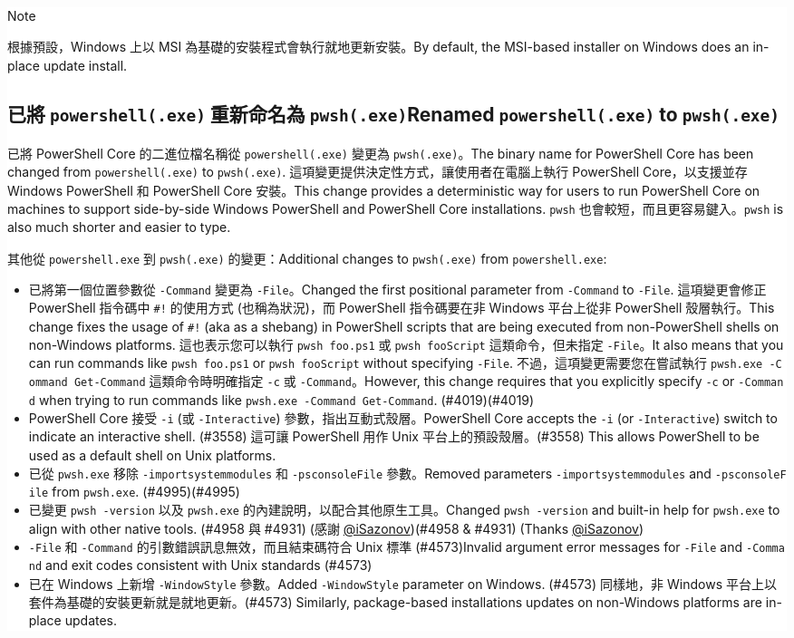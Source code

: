 > [!NOTE]
> <span data-ttu-id="9b32d-179">根據預設，Windows 上以 MSI 為基礎的安裝程式會執行就地更新安裝。</span><span class="sxs-lookup"><span data-stu-id="9b32d-179">By default, the MSI-based installer on Windows does an in-place update install.</span></span>

## <a name="renamed-powershellexe-to-pwshexe"></a><span data-ttu-id="9b32d-180">已將 `powershell(.exe)` 重新命名為 `pwsh(.exe)`</span><span class="sxs-lookup"><span data-stu-id="9b32d-180">Renamed `powershell(.exe)` to `pwsh(.exe)`</span></span>

<span data-ttu-id="9b32d-181">已將 PowerShell Core 的二進位檔名稱從 `powershell(.exe)` 變更為 `pwsh(.exe)`。</span><span class="sxs-lookup"><span data-stu-id="9b32d-181">The binary name for PowerShell Core has been changed from `powershell(.exe)` to `pwsh(.exe)`.</span></span> <span data-ttu-id="9b32d-182">這項變更提供決定性方式，讓使用者在電腦上執行 PowerShell Core，以支援並存 Windows PowerShell 和 PowerShell Core 安裝。</span><span class="sxs-lookup"><span data-stu-id="9b32d-182">This change provides a deterministic way for users to run PowerShell Core on machines to support side-by-side Windows PowerShell and PowerShell Core installations.</span></span> <span data-ttu-id="9b32d-183">`pwsh` 也會較短，而且更容易鍵入。</span><span class="sxs-lookup"><span data-stu-id="9b32d-183">`pwsh` is also much shorter and easier to type.</span></span>

<span data-ttu-id="9b32d-184">其他從 `powershell.exe` 到 `pwsh(.exe)` 的變更：</span><span class="sxs-lookup"><span data-stu-id="9b32d-184">Additional changes to `pwsh(.exe)` from `powershell.exe`:</span></span>

- <span data-ttu-id="9b32d-185">已將第一個位置參數從 `-Command` 變更為 `-File`。</span><span class="sxs-lookup"><span data-stu-id="9b32d-185">Changed the first positional parameter from `-Command` to `-File`.</span></span> <span data-ttu-id="9b32d-186">這項變更會修正 PowerShell 指令碼中 `#!` 的使用方式 (也稱為狀況)，而 PowerShell 指令碼要在非 Windows 平台上從非 PowerShell 殼層執行。</span><span class="sxs-lookup"><span data-stu-id="9b32d-186">This change fixes the usage of `#!` (aka as a shebang) in PowerShell scripts that are being executed from non-PowerShell shells on non-Windows platforms.</span></span> <span data-ttu-id="9b32d-187">這也表示您可以執行 `pwsh foo.ps1` 或 `pwsh fooScript` 這類命令，但未指定 `-File`。</span><span class="sxs-lookup"><span data-stu-id="9b32d-187">It also means that you can run commands like `pwsh foo.ps1` or `pwsh fooScript` without specifying `-File`.</span></span> <span data-ttu-id="9b32d-188">不過，這項變更需要您在嘗試執行 `pwsh.exe -Command Get-Command` 這類命令時明確指定 `-c` 或 `-Command`。</span><span class="sxs-lookup"><span data-stu-id="9b32d-188">However, this change requires that you explicitly specify `-c` or `-Command` when trying to run commands like `pwsh.exe -Command Get-Command`.</span></span>
  <span data-ttu-id="9b32d-189">(#4019)</span><span class="sxs-lookup"><span data-stu-id="9b32d-189">(#4019)</span></span>
- <span data-ttu-id="9b32d-190">PowerShell Core 接受 `-i` (或 `-Interactive`) 參數，指出互動式殼層。</span><span class="sxs-lookup"><span data-stu-id="9b32d-190">PowerShell Core accepts the `-i` (or `-Interactive`) switch to indicate an interactive shell.</span></span>
  <span data-ttu-id="9b32d-191">(#3558) 這可讓 PowerShell 用作 Unix 平台上的預設殼層。</span><span class="sxs-lookup"><span data-stu-id="9b32d-191">(#3558) This allows PowerShell to be used as a default shell on Unix platforms.</span></span>
- <span data-ttu-id="9b32d-192">已從 `pwsh.exe` 移除 `-importsystemmodules` 和 `-psconsoleFile` 參數。</span><span class="sxs-lookup"><span data-stu-id="9b32d-192">Removed parameters `-importsystemmodules` and `-psconsoleFile` from `pwsh.exe`.</span></span> <span data-ttu-id="9b32d-193">(#4995)</span><span class="sxs-lookup"><span data-stu-id="9b32d-193">(#4995)</span></span>
- <span data-ttu-id="9b32d-194">已變更 `pwsh -version` 以及 `pwsh.exe` 的內建說明，以配合其他原生工具。</span><span class="sxs-lookup"><span data-stu-id="9b32d-194">Changed `pwsh -version` and built-in help for `pwsh.exe` to align with other native tools.</span></span> <span data-ttu-id="9b32d-195">(#4958 與 #4931) (感謝 [@iSazonov](https://github.com/iSazonov))</span><span class="sxs-lookup"><span data-stu-id="9b32d-195">(#4958 & #4931) (Thanks [@iSazonov](https://github.com/iSazonov))</span></span>
- <span data-ttu-id="9b32d-196">`-File` 和 `-Command` 的引數錯誤訊息無效，而且結束碼符合 Unix 標準 (#4573)</span><span class="sxs-lookup"><span data-stu-id="9b32d-196">Invalid argument error messages for `-File` and `-Command` and exit codes consistent with Unix standards (#4573)</span></span>
- <span data-ttu-id="9b32d-197">已在 Windows 上新增 `-WindowStyle` 參數。</span><span class="sxs-lookup"><span data-stu-id="9b32d-197">Added `-WindowStyle` parameter on Windows.</span></span> <span data-ttu-id="9b32d-198">(#4573) 同樣地，非 Windows 平台上以套件為基礎的安裝更新就是就地更新。</span><span class="sxs-lookup"><span data-stu-id="9b32d-198">(#4573) Similarly, package-based installations updates on non-Windows platforms are in-place updates.</span></span>
